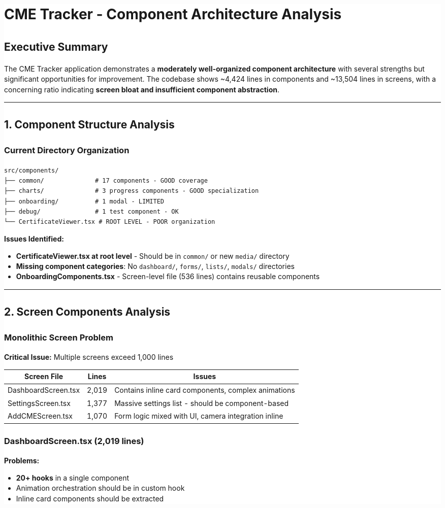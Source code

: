 # CME Tracker - Component Architecture Analysis

## Executive Summary

The CME Tracker application demonstrates a **moderately well-organized component architecture** with several strengths but significant opportunities for improvement. The codebase shows ~4,424 lines in components and ~13,504 lines in screens, with a concerning ratio indicating **screen bloat and insufficient component abstraction**.

---

## 1. Component Structure Analysis

### Current Directory Organization

```
src/components/
├── common/              # 17 components - GOOD coverage
├── charts/              # 3 progress components - GOOD specialization
├── onboarding/          # 1 modal - LIMITED
├── debug/               # 1 test component - OK
└── CertificateViewer.tsx # ROOT LEVEL - POOR organization
```

**Issues Identified:**
- **CertificateViewer.tsx at root level** - Should be in `common/` or new `media/` directory
- **Missing component categories**: No `dashboard/`, `forms/`, `lists/`, `modals/` directories
- **OnboardingComponents.tsx** - Screen-level file (536 lines) contains reusable components

---

## 2. Screen Components Analysis

### Monolithic Screen Problem

**Critical Issue:** Multiple screens exceed 1,000 lines

| Screen File | Lines | Issues |
|------------|-------|---------|
| DashboardScreen.tsx | 2,019 | Contains inline card components, complex animations |
| SettingsScreen.tsx | 1,377 | Massive settings list - should be component-based |
| AddCMEScreen.tsx | 1,070 | Form logic mixed with UI, camera integration inline |

### DashboardScreen.tsx (2,019 lines)

**Problems:**
- **20+ hooks** in a single component
- Animation orchestration should be in custom hook
- Inline card components should be extracted

